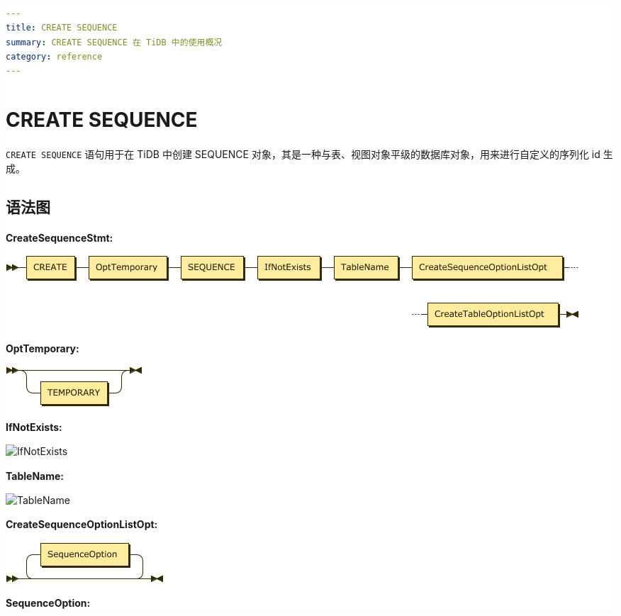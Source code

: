 ```yaml
---
title: CREATE SEQUENCE
summary: CREATE SEQUENCE 在 TiDB 中的使用概况
category: reference
---
```


# CREATE SEQUENCE

`CREATE SEQUENCE` 语句用于在 TiDB 中创建 SEQUENCE 对象，其是一种与表、视图对象平级的数据库对象，用来进行自定义的序列化 id 生成。

## 语法图

**CreateSequenceStmt:**

![CreateSequenceStmt](/media/sqlgram/CreateSequenceStmt.png)

**OptTemporary:**

![OptTemporary](/media/sqlgram/OptTemporary.png)

**IfNotExists:**

![IfNotExists](/media/sqlgram/IfNotExists.png)

**TableName:**

![TableName](/media/sqlgram/TableName.png)

**CreateSequenceOptionListOpt:**

![CreateSequenceOptionListOpt](/media/sqlgram/CreateSequenceOptionListOpt.png)

**SequenceOption:**
